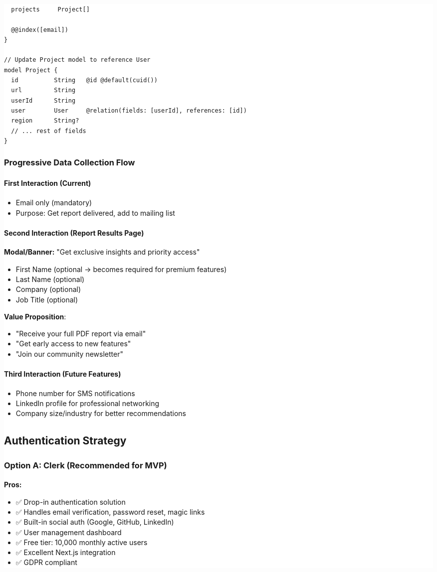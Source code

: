 ```prisma
  projects     Project[]

  @@index([email])
}

// Update Project model to reference User
model Project {
  id          String   @id @default(cuid())
  url         String
  userId      String
  user        User     @relation(fields: [userId], references: [id])
  region      String?
  // ... rest of fields
}
```

### Progressive Data Collection Flow

#### First Interaction (Current)
- Email only (mandatory)
- Purpose: Get report delivered, add to mailing list

#### Second Interaction (Report Results Page)
**Modal/Banner:** "Get exclusive insights and priority access"
- First Name (optional → becomes required for premium features)
- Last Name (optional)
- Company (optional)
- Job Title (optional)

**Value Proposition**:
- "Receive your full PDF report via email"
- "Get early access to new features"
- "Join our community newsletter"

#### Third Interaction (Future Features)
- Phone number for SMS notifications
- LinkedIn profile for professional networking
- Company size/industry for better recommendations

## Authentication Strategy

### Option A: Clerk (Recommended for MVP)

**Pros:**
- ✅ Drop-in authentication solution
- ✅ Handles email verification, password reset, magic links
- ✅ Built-in social auth (Google, GitHub, LinkedIn)
- ✅ User management dashboard
- ✅ Free tier: 10,000 monthly active users
- ✅ Excellent Next.js integration
- ✅ GDPR compliant
